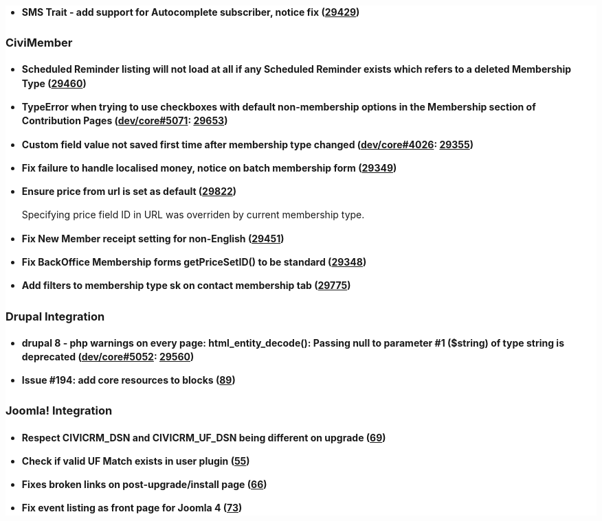- **SMS Trait - add support for Autocomplete subscriber, notice fix 
  ([29429](https://github.com/civicrm/civicrm-core/pull/29429))**

### CiviMember

- **Scheduled Reminder listing will not load at all if any Scheduled Reminder 
  exists which refers to a deleted Membership Type 
  ([29460](https://github.com/civicrm/civicrm-core/pull/29460))**

- **TypeError when trying to use checkboxes with default non-membership 
  options in the Membership section of Contribution Pages 
  ([dev/core#5071](https://lab.civicrm.org/dev/core/-/issues/5071): 
  [29653](https://github.com/civicrm/civicrm-core/pull/29653))**
  
- **Custom field value not saved first time after membership type changed 
  ([dev/core#4026](https://lab.civicrm.org/dev/core/-/issues/4026): 
  [29355](https://github.com/civicrm/civicrm-core/pull/29355))**

- **Fix failure to handle localised money, notice on batch membership form 
  ([29349](https://github.com/civicrm/civicrm-core/pull/29349))**

- **Ensure price from url is set as default 
  ([29822](https://github.com/civicrm/civicrm-core/pull/29822))**

  Specifying price field ID in URL was overriden by current membership type.

- **Fix New Member receipt setting for non-English 
  ([29451](https://github.com/civicrm/civicrm-core/pull/29451))**

- **Fix BackOffice Membership forms getPriceSetID() to be standard 
  ([29348](https://github.com/civicrm/civicrm-core/pull/29348))**

- **Add filters to membership type sk on contact membership tab 
  ([29775](https://github.com/civicrm/civicrm-core/pull/29775))**

### Drupal Integration

- **drupal 8 - php warnings on every page: html_entity_decode(): Passing null 
  to parameter #1 ($string) of type string is deprecated 
  ([dev/core#5052](https://github.com/civicrm/civicrm-core/pull/29560): 
  [29560](https://github.com/civicrm/civicrm-core/pull/29560))**

- **Issue #194: add core resources to blocks 
  ([89](https://github.com/civicrm/civicrm-drupal-8/pull/89))**

### Joomla! Integration

- **Respect CIVICRM_DSN and CIVICRM_UF_DSN being different on upgrade 
  ([69](https://github.com/civicrm/civicrm-joomla/pull/69))**

- **Check if valid UF Match exists in user plugin 
  ([55](https://github.com/civicrm/civicrm-joomla/pull/55))**

- **Fixes broken links on post-upgrade/install page 
  ([66](https://github.com/civicrm/civicrm-joomla/pull/66))**

- **Fix event listing as front page for Joomla 4 
  ([73](https://github.com/civicrm/civicrm-joomla/pull/73))**
